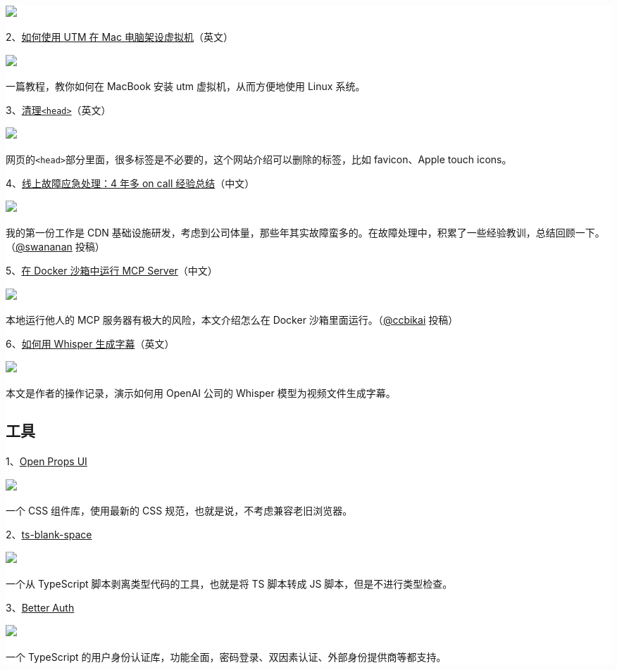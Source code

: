 ![](https://cdn.beekka.com/blogimg/asset/202504/bg2025042405.webp)

2、[如何使用 UTM 在 Mac 电脑架设虚拟机](https://rkiselenko.dev/blog/development-on-mac-with-utm/development-on-mac-with-lima/)（英文）

![](https://cdn.beekka.com/blogimg/asset/202504/bg2025042109.webp)

一篇教程，教你如何在 MacBook 安装 utm 虚拟机，从而方便地使用 Linux 系统。

3、[清理`<head>`](https://getoutofmyhead.dev/)（英文）

![](https://cdn.beekka.com/blogimg/asset/202504/bg2025042110.webp)

网页的`<head>`部分里面，很多标签是不必要的，这个网站介绍可以删除的标签，比如 favicon、Apple touch icons。

4、[线上故障应急处理：4 年多 on call 经验总结](https://jt26wzz.com/posts/0007-online-firefighting-real-world-lessions-from-4-years-on-call/)（中文）

![](https://cdn.beekka.com/blogimg/asset/202504/bg2025042003.webp)

我的第一份工作是 CDN 基础设施研发，考虑到公司体量，那些年其实故障蛮多的。在故障处理中，积累了一些经验教训，总结回顾一下。（[@swananan](https://github.com/ruanyf/weekly/issues/6654) 投稿）

5、[在 Docker 沙箱中运行 MCP Server](https://miantiao.me/posts/guide-to-running-mcp-server-in-a-sandbox/)（中文）

![](https://cdn.beekka.com/blogimg/asset/202504/bg2025042402.webp)

本地运行他人的 MCP 服务器有极大的风险，本文介绍怎么在 Docker 沙箱里面运行。（[@ccbikai](https://github.com/ruanyf/weekly/issues/6727) 投稿）

6、[如何用 Whisper 生成字幕](https://kracekumar.com/post/subtitle-generator-using-whisper/)（英文）

![](https://cdn.beekka.com/blogimg/asset/202501/bg2025011915.webp)

本文是作者的操作记录，演示如何用 OpenAI 公司的 Whisper 模型为视频文件生成字幕。

## 工具

1、[Open Props UI](https://open-props-ui.netlify.app/)

![](https://cdn.beekka.com/blogimg/asset/202501/bg2025011605.webp)

一个 CSS 组件库，使用最新的 CSS 规范，也就是说，不考虑兼容老旧浏览器。

2、[ts-blank-space](https://github.com/bloomberg/ts-blank-space)

![](https://cdn.beekka.com/blogimg/asset/202409/bg2024092811.webp)

一个从 TypeScript 脚本剥离类型代码的工具，也就是将 TS 脚本转成 JS 脚本，但是不进行类型检查。

3、[Better Auth](https://github.com/better-auth/better-auth)

![](https://cdn.beekka.com/blogimg/asset/202409/bg2024092901.webp)

一个 TypeScript 的用户身份认证库，功能全面，密码登录、双因素认证、外部身份提供商等都支持。
